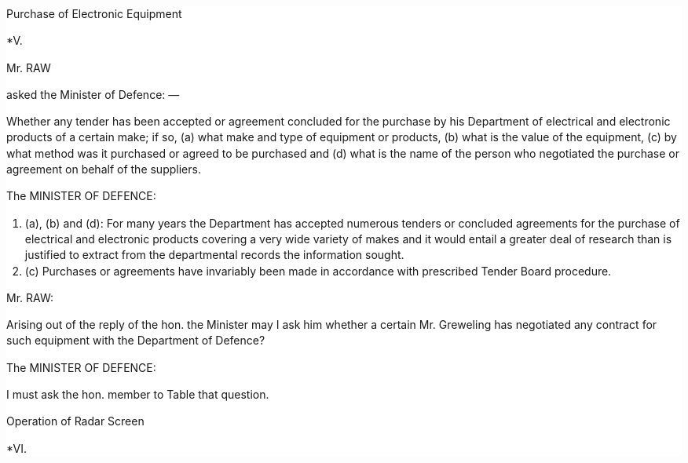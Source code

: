 <heading>Purchase of Electronic Equipment</heading>

<question by="#raw" to="#minister_of_defence">

<num>*V.</num>

<from>Mr. RAW</from>

<p>asked the Minister of Defence: &#x2014;</p>

<block name="quote">Whether any tender has been accepted or agreement concluded for the purchase by his Department of electrical and electronic products of a certain make; if so, (a) what make and type of equipment or products, (b) what is the value of the equipment, (c) by what method was it purchased or agreed to be purchased and (d) what is the name of the person who negotiated the purchase or agreement on behalf of the suppliers.</block>

</question>

<answer by="#minister_of_defence" to="#raw">

<from>The MINISTER OF DEFENCE:</from>

<ol>

<li>(a), (b) and (d): For many years the Department has accepted numerous tenders or concluded agreements for the purchase of electrical and electronic products covering a very wide variety of makes and it would entail a greater deal of research than is justified to extract from the departmental records the information sought.</li>

<li>(c) Purchases or agreements have invariably been made in accordance with prescribed Tender Board procedure.</li>

</ol>

</answer>

<question by="#raw" to="#minister_of_defence">

<from>Mr. RAW:</from>

<p>Arising out of the reply of the hon. the Minister may I ask him whether a certain Mr. Greweling has negotiated any contract for such equipment with the Department of Defence?</p>

</question>

<answer by="#minister_of_defence" to="#raw">

<from>The MINISTER OF DEFENCE:</from>

<p>I must ask the hon. member to Table that question.</p>

</answer>

</oralStatements>

<oralStatements>

<heading>Operation of Radar Screen</heading>

<question by="#raw" to="#minister_of_defence">

<num>*VI.</num>
